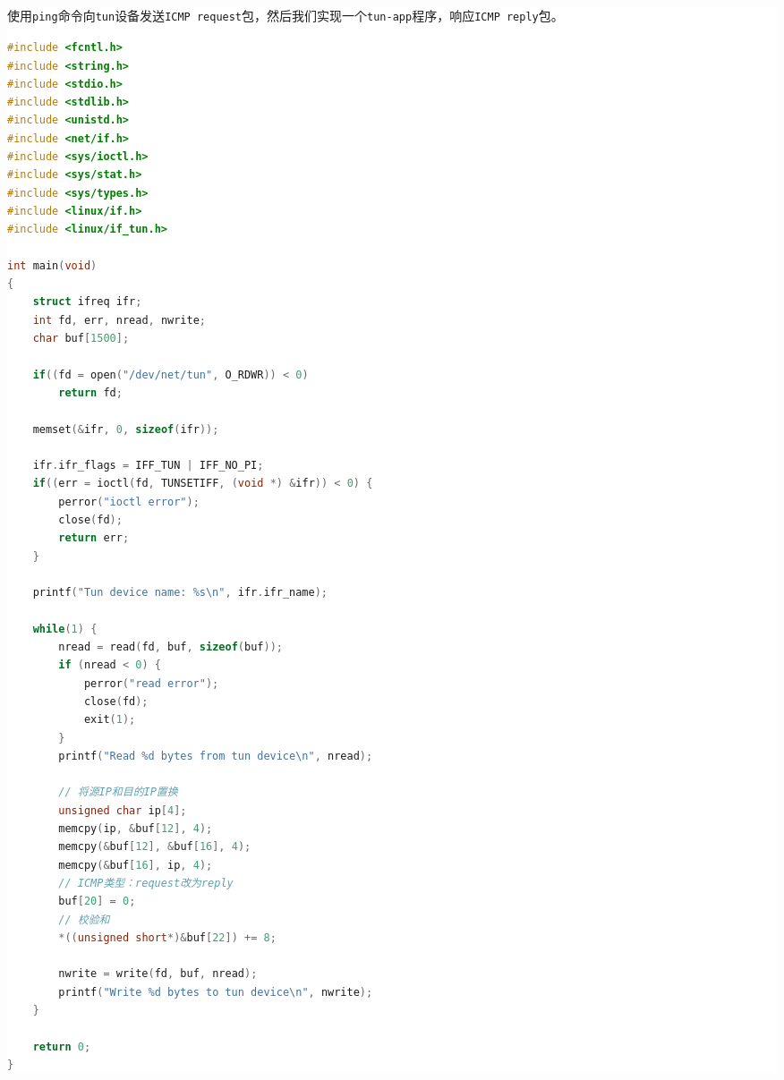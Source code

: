 使用`ping`命令向`tun`设备发送`ICMP request`包，然后我们实现一个`tun-app`程序，响应`ICMP reply`包。

```c
#include <fcntl.h>
#include <string.h>
#include <stdio.h>
#include <stdlib.h>
#include <unistd.h>
#include <net/if.h>
#include <sys/ioctl.h>
#include <sys/stat.h>
#include <sys/types.h>
#include <linux/if.h>
#include <linux/if_tun.h>

int main(void)
{
    struct ifreq ifr;
    int fd, err, nread, nwrite;
    char buf[1500];

    if((fd = open("/dev/net/tun", O_RDWR)) < 0)
        return fd;

    memset(&ifr, 0, sizeof(ifr));

    ifr.ifr_flags = IFF_TUN | IFF_NO_PI;
    if((err = ioctl(fd, TUNSETIFF, (void *) &ifr)) < 0) {
        perror("ioctl error");
        close(fd);
        return err;
    }

    printf("Tun device name: %s\n", ifr.ifr_name);

    while(1) {
        nread = read(fd, buf, sizeof(buf));
        if (nread < 0) {
            perror("read error");
            close(fd);
            exit(1);
        }
        printf("Read %d bytes from tun device\n", nread);

        // 将源IP和目的IP置换
        unsigned char ip[4];
        memcpy(ip, &buf[12], 4);
        memcpy(&buf[12], &buf[16], 4);
        memcpy(&buf[16], ip, 4);
        // ICMP类型：request改为reply
        buf[20] = 0;
        // 校验和
        *((unsigned short*)&buf[22]) += 8;

        nwrite = write(fd, buf, nread);
        printf("Write %d bytes to tun device\n", nwrite);
    }

    return 0;
}
```
